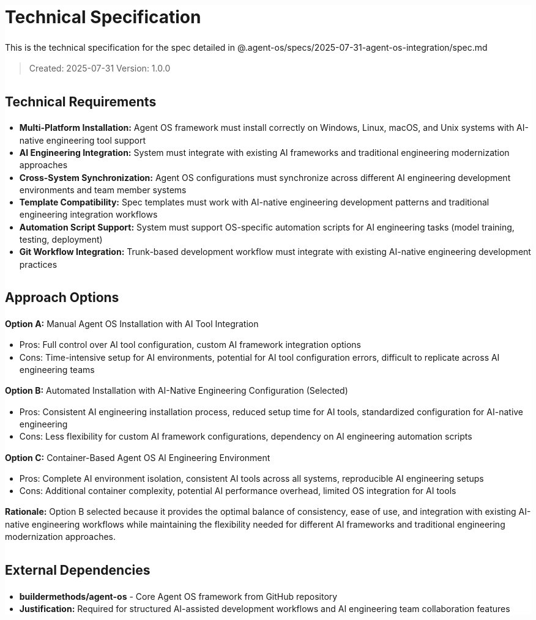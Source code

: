 # Technical Specification

This is the technical specification for the spec detailed in @.agent-os/specs/2025-07-31-agent-os-integration/spec.md

> Created: 2025-07-31
> Version: 1.0.0

## Technical Requirements

- **Multi-Platform Installation:** Agent OS framework must install correctly on Windows, Linux, macOS, and Unix systems with AI-native engineering tool support
- **AI Engineering Integration:** System must integrate with existing AI frameworks and traditional engineering modernization approaches
- **Cross-System Synchronization:** Agent OS configurations must synchronize across different AI engineering development environments and team member systems
- **Template Compatibility:** Spec templates must work with AI-native engineering development patterns and traditional engineering integration workflows
- **Automation Script Support:** System must support OS-specific automation scripts for AI engineering tasks (model training, testing, deployment)
- **Git Workflow Integration:** Trunk-based development workflow must integrate with existing AI-native engineering development practices

## Approach Options

**Option A:** Manual Agent OS Installation with AI Tool Integration
- Pros: Full control over AI tool configuration, custom AI framework integration options
- Cons: Time-intensive setup for AI environments, potential for AI tool configuration errors, difficult to replicate across AI engineering teams

**Option B:** Automated Installation with AI-Native Engineering Configuration (Selected)
- Pros: Consistent AI engineering installation process, reduced setup time for AI tools, standardized configuration for AI-native engineering
- Cons: Less flexibility for custom AI framework configurations, dependency on AI engineering automation scripts

**Option C:** Container-Based Agent OS AI Engineering Environment
- Pros: Complete AI environment isolation, consistent AI tools across all systems, reproducible AI engineering setups
- Cons: Additional container complexity, potential AI performance overhead, limited OS integration for AI tools

**Rationale:** Option B selected because it provides the optimal balance of consistency, ease of use, and integration with existing AI-native engineering workflows while maintaining the flexibility needed for different AI frameworks and traditional engineering modernization approaches.

## External Dependencies

- **buildermethods/agent-os** - Core Agent OS framework from GitHub repository
- **Justification:** Required for structured AI-assisted development workflows and AI engineering team collaboration features
